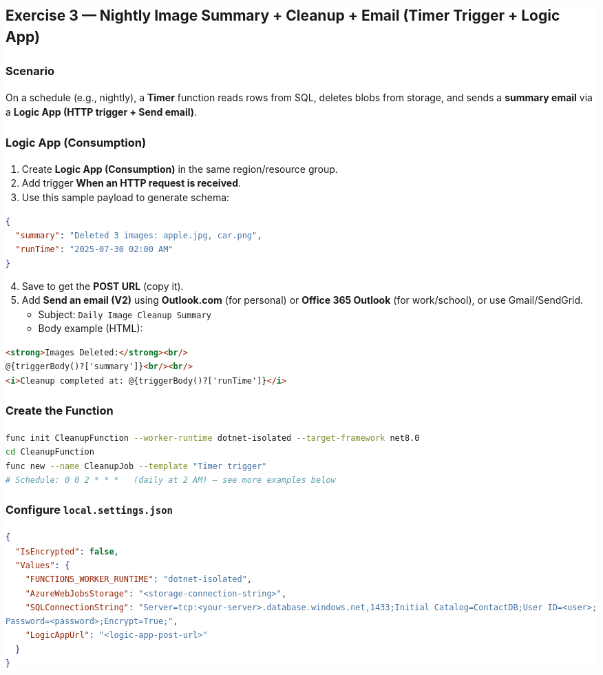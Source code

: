 
## Exercise 3 — Nightly Image Summary + Cleanup + Email (Timer Trigger + Logic App)

### Scenario
On a schedule (e.g., nightly), a **Timer** function reads rows from SQL, deletes blobs from storage, and sends a **summary email** via a **Logic App (HTTP trigger + Send email)**.

### Logic App (Consumption)
1. Create **Logic App (Consumption)** in the same region/resource group.  
2. Add trigger **When an HTTP request is received**.  
3. Use this sample payload to generate schema:
```json
{
  "summary": "Deleted 3 images: apple.jpg, car.png",
  "runTime": "2025-07-30 02:00 AM"
}
```
4. Save to get the **POST URL** (copy it).  
5. Add **Send an email (V2)** using **Outlook.com** (for personal) or **Office 365 Outlook** (for work/school), or use Gmail/SendGrid.  
   - Subject: `Daily Image Cleanup Summary`  
   - Body example (HTML):
```html
<strong>Images Deleted:</strong><br/>
@{triggerBody()?['summary']}<br/><br/>
<i>Cleanup completed at: @{triggerBody()?['runTime']}</i>
```

### Create the Function
```bash
func init CleanupFunction --worker-runtime dotnet-isolated --target-framework net8.0
cd CleanupFunction
func new --name CleanupJob --template "Timer trigger"
# Schedule: 0 0 2 * * *   (daily at 2 AM) — see more examples below
```

### Configure `local.settings.json`
```json
{
  "IsEncrypted": false,
  "Values": {
    "FUNCTIONS_WORKER_RUNTIME": "dotnet-isolated",
    "AzureWebJobsStorage": "<storage-connection-string>",
    "SQLConnectionString": "Server=tcp:<your-server>.database.windows.net,1433;Initial Catalog=ContactDB;User ID=<user>;Password=<password>;Encrypt=True;",
    "LogicAppUrl": "<logic-app-post-url>"
  }
}
```
